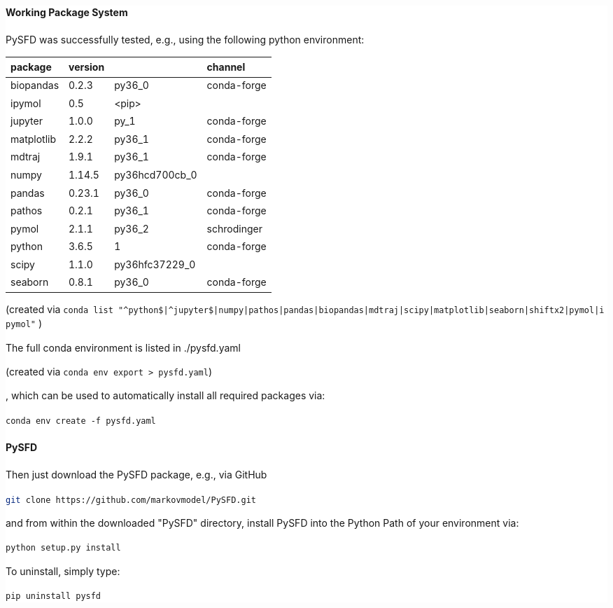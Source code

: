 
#### Working Package System

PySFD was successfully tested, e.g., using the following python environment:

| package | version | | channel |
|:---|:---|:---|:---|
|biopandas                 |0.2.3            |        py36_0    |conda-forge|
|ipymol                    |0.5              |         \<pip\>  |           |
|jupyter                   |1.0.0            |          py_1    |conda-forge|
|matplotlib                |2.2.2            |        py36_1    |conda-forge|
|mdtraj                    |1.9.1            |        py36_1    |conda-forge|
|numpy                     |1.14.5           |py36hcd700cb_0    |           |
|pandas                    |0.23.1           |        py36_0    |conda-forge|
|pathos                    |0.2.1            |        py36_1    |conda-forge|
|pymol                     |2.1.1            |        py36_2    |schrodinger|
|python                    |3.6.5            |             1    |conda-forge|
|scipy                     |1.1.0            |py36hfc37229_0    |           |
|seaborn                   |0.8.1            |        py36_0    |conda-forge|

(created via
``conda list "^python$|^jupyter$|numpy|pathos|pandas|biopandas|mdtraj|scipy|matplotlib|seaborn|shiftx2|pymol|ipymol"``
)

The full conda environment is listed in ./pysfd.yaml

(created via ``conda env export > pysfd.yaml``)

, which can be used to automatically install all required packages via:

``conda env create -f pysfd.yaml``

#### PySFD

Then just download the PySFD package, e.g., via GitHub
```sh
git clone https://github.com/markovmodel/PySFD.git
```
and from within the downloaded "PySFD" directory,
install PySFD into the Python Path of your environment via:
```sh
python setup.py install
```
To uninstall, simply type:
```sh
pip uninstall pysfd
```
